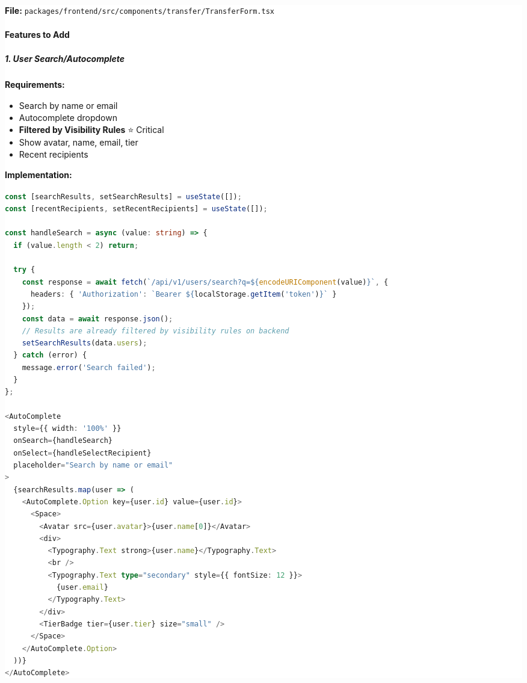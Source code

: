**File:** `packages/frontend/src/components/transfer/TransferForm.tsx`

#### Features to Add

##### 1. User Search/Autocomplete

**Requirements:**

- Search by name or email
- Autocomplete dropdown
- **Filtered by Visibility Rules** ⭐ Critical
- Show avatar, name, email, tier
- Recent recipients

**Implementation:**

```typescript
const [searchResults, setSearchResults] = useState([]);
const [recentRecipients, setRecentRecipients] = useState([]);

const handleSearch = async (value: string) => {
  if (value.length < 2) return;

  try {
    const response = await fetch(`/api/v1/users/search?q=${encodeURIComponent(value)}`, {
      headers: { 'Authorization': `Bearer ${localStorage.getItem('token')}` }
    });
    const data = await response.json();
    // Results are already filtered by visibility rules on backend
    setSearchResults(data.users);
  } catch (error) {
    message.error('Search failed');
  }
};

<AutoComplete
  style={{ width: '100%' }}
  onSearch={handleSearch}
  onSelect={handleSelectRecipient}
  placeholder="Search by name or email"
>
  {searchResults.map(user => (
    <AutoComplete.Option key={user.id} value={user.id}>
      <Space>
        <Avatar src={user.avatar}>{user.name[0]}</Avatar>
        <div>
          <Typography.Text strong>{user.name}</Typography.Text>
          <br />
          <Typography.Text type="secondary" style={{ fontSize: 12 }}>
            {user.email}
          </Typography.Text>
        </div>
        <TierBadge tier={user.tier} size="small" />
      </Space>
    </AutoComplete.Option>
  ))}
</AutoComplete>
```
